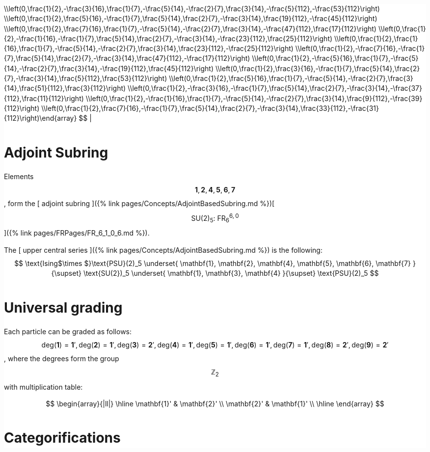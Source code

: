 \\\left(0,\frac{1}{2},-\frac{3}{16},\frac{1}{7},-\frac{5}{14},-\frac{2}{7},\frac{3}{14},-\frac{5}{112},-\frac{53}{112}\right) \\\left(0,\frac{1}{2},\frac{5}{16},-\frac{1}{7},\frac{5}{14},\frac{2}{7},-\frac{3}{14},\frac{19}{112},-\frac{45}{112}\right) \\\left(0,\frac{1}{2},\frac{7}{16},\frac{1}{7},-\frac{5}{14},-\frac{2}{7},\frac{3}{14},-\frac{47}{112},\frac{17}{112}\right) \\\left(0,\frac{1}{2},-\frac{1}{16},-\frac{1}{7},\frac{5}{14},\frac{2}{7},-\frac{3}{14},-\frac{23}{112},\frac{25}{112}\right) \\\left(0,\frac{1}{2},\frac{1}{16},\frac{1}{7},-\frac{5}{14},-\frac{2}{7},\frac{3}{14},\frac{23}{112},-\frac{25}{112}\right) \\\left(0,\frac{1}{2},-\frac{7}{16},-\frac{1}{7},\frac{5}{14},\frac{2}{7},-\frac{3}{14},\frac{47}{112},-\frac{17}{112}\right) \\\left(0,\frac{1}{2},-\frac{5}{16},\frac{1}{7},-\frac{5}{14},-\frac{2}{7},\frac{3}{14},-\frac{19}{112},\frac{45}{112}\right) \\\left(0,\frac{1}{2},\frac{3}{16},-\frac{1}{7},\frac{5}{14},\frac{2}{7},-\frac{3}{14},\frac{5}{112},\frac{53}{112}\right) \\\left(0,\frac{1}{2},\frac{5}{16},\frac{1}{7},-\frac{5}{14},-\frac{2}{7},\frac{3}{14},\frac{51}{112},\frac{3}{112}\right) \\\left(0,\frac{1}{2},-\frac{3}{16},-\frac{1}{7},\frac{5}{14},\frac{2}{7},-\frac{3}{14},-\frac{37}{112},\frac{11}{112}\right) \\\left(0,\frac{1}{2},-\frac{1}{16},\frac{1}{7},-\frac{5}{14},-\frac{2}{7},\frac{3}{14},\frac{9}{112},-\frac{39}{112}\right) \\\left(0,\frac{1}{2},\frac{7}{16},-\frac{1}{7},\frac{5}{14},\frac{2}{7},-\frac{3}{14},\frac{33}{112},-\frac{31}{112}\right)\end{array} $$ |

# Adjoint Subring

Elements $$ \mathbf{1}, \mathbf{2}, \mathbf{4}, \mathbf{5}, \mathbf{6}, \mathbf{7} $$, form the [ adjoint subring ]({% link pages/Concepts/AdjointBasedSubring.md %})[ $$ \text{SU(2})_5:\ \text{FR}^{6,0}_{6} $$ ]({% link pages/FRPages/FR_6_1_0_6.md %}).

The [ upper central series ]({% link pages/Concepts/AdjointBasedSubring.md %}) is the following:
$$
\text{Ising$\times $}\text{PSU}(2)_5 \underset{ \mathbf{1}, \mathbf{2}, \mathbf{4}, \mathbf{5}, \mathbf{6}, \mathbf{7} }{\supset}  \text{SU(2})_5 \underset{ \mathbf{1}, \mathbf{3}, \mathbf{4} }{\supset}  \text{PSU}(2)_5
$$

# Universal grading

Each particle can be graded as follows: $$ \text{deg}(\mathbf{1}) = \mathbf{1}', \text{deg}(\mathbf{2}) = \mathbf{1}', \text{deg}(\mathbf{3}) = \mathbf{2}', \text{deg}(\mathbf{4}) = \mathbf{1}', \text{deg}(\mathbf{5}) = \mathbf{1}', \text{deg}(\mathbf{6}) = \mathbf{1}', \text{deg}(\mathbf{7}) = \mathbf{1}', \text{deg}(\mathbf{8}) = \mathbf{2}', \text{deg}(\mathbf{9}) = \mathbf{2}' $$, where the degrees form the group $$ \mathbb{Z}_2 $$ with multiplication table:

$$
\begin{array}{|ll|}
\hline
 \mathbf{1}' & \mathbf{2}' \\
 \mathbf{2}' & \mathbf{1}' \\
\hline
\end{array}
$$

# Categorifications

